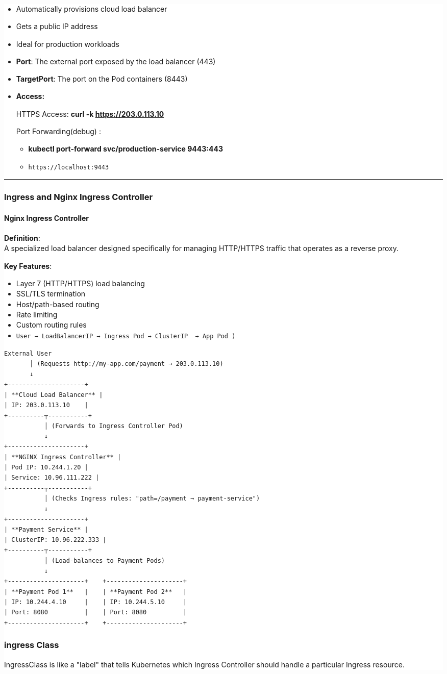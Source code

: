  - Automatically provisions cloud load balancer

  - Gets a public IP address

  - Ideal for production workloads

  - **Port**: The external port exposed by the load balancer (443)

  - **TargetPort**: The port on the Pod containers (8443) 

  - **Access:** 

      HTTPS Access: **curl -k https://203.0.113.10**

      Port Forwarding(debug) : 
      
      - **kubectl port-forward svc/production-service 9443:443**

      - `https://localhost:9443`
---
### Ingress and Nginx Ingress Controller

#### Nginx Ingress Controller
**Definition**:  
A specialized load balancer designed specifically for managing HTTP/HTTPS traffic that operates as a reverse proxy.

**Key Features**:
- Layer 7 (HTTP/HTTPS) load balancing
- SSL/TLS termination
- Host/path-based routing
- Rate limiting
- Custom routing rules
- `User → LoadBalancerIP → Ingress Pod → ClusterIP  → App Pod )`
   
```memraid
External User
       │ (Requests http://my-app.com/payment → 203.0.113.10)
       ↓
+---------------------+
| **Cloud Load Balancer** |
| IP: 203.0.113.10    |
+----------┬-----------+
           │ (Forwards to Ingress Controller Pod)
           ↓
+---------------------+
| **NGINX Ingress Controller** |
| Pod IP: 10.244.1.20 |
| Service: 10.96.111.222 |
+----------┬-----------+
           │ (Checks Ingress rules: "path=/payment → payment-service")
           ↓
+---------------------+
| **Payment Service** |
| ClusterIP: 10.96.222.333 |
+----------┬-----------+
           │ (Load-balances to Payment Pods)
           ↓
+---------------------+    +---------------------+
| **Payment Pod 1**   |    | **Payment Pod 2**   |
| IP: 10.244.4.10     |    | IP: 10.244.5.10     |
| Port: 8080          |    | Port: 8080          |
+---------------------+    +---------------------+
```
### ingress Class
IngressClass is like a "label" that tells Kubernetes which Ingress Controller should handle a particular Ingress resource.
